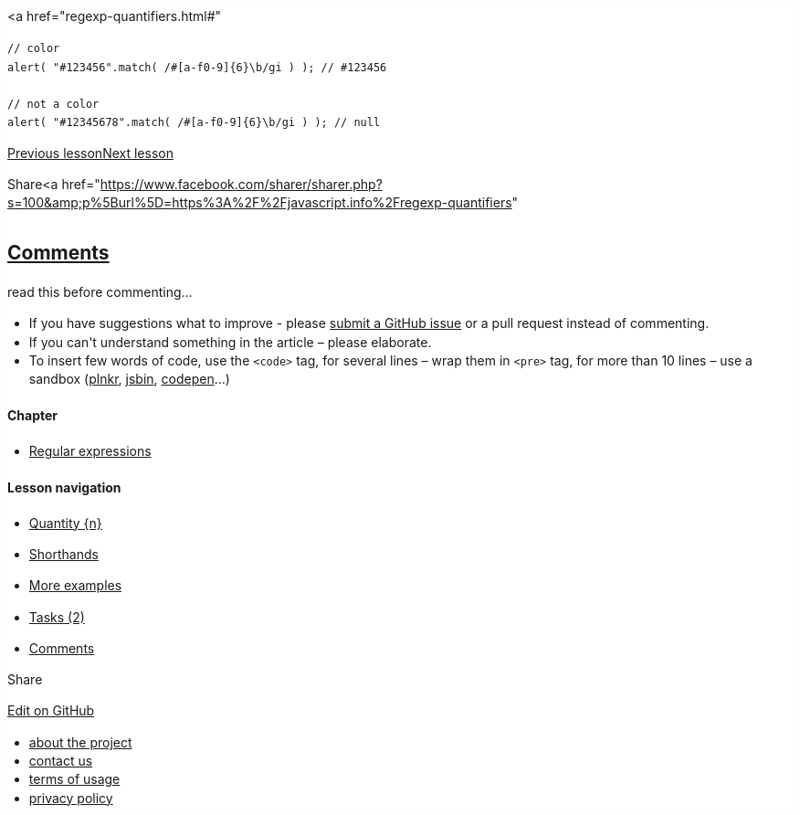 <a href="regexp-quantifiers.html#"
<a href="regexp-quantifiers.html#" class="toolbar__button toolbar__button_edit" title="open in sandbox"></a>

    // color
    alert( "#123456".match( /#[a-f0-9]{6}\b/gi ) ); // #123456

    // not a color
    alert( "#12345678".match( /#[a-f0-9]{6}\b/gi ) ); // null

<a href="regexp-character-sets-and-ranges.html" class="page__nav page__nav_prev"><span class="page__nav-text"><span class="page__nav-text-shortcut"></span></span><span class="page__nav-text-alternate">Previous lesson</span></a><a href="regexp-greedy-and-lazy.html" class="page__nav page__nav_next"><span class="page__nav-text"><span class="page__nav-text-shortcut"></span></span><span class="page__nav-text-alternate">Next lesson</span></a>

<span class="share-icons__title">Share</span><a href="https://twitter.com/share?url=https%3A%2F%2Fjavascript.info%2Fregexp-quantifiers" class="share share_tw"></a><a href="https://www.facebook.com/sharer/sharer.php?s=100&amp;p%5Burl%5D=https%3A%2F%2Fjavascript.info%2Fregexp-quantifiers" </a>

<a href="tutorial/map.html" class="map">

## <a href="regexp-quantifiers.html#comments" id="comments">Comments</a>

<span class="comments__read-before-link">read this before commenting…</span>

-   If you have suggestions what to improve - please [submit a GitHub issue](https://github.com/javascript-tutorial/en.javascript.info/issues/new) or a pull request instead of commenting.
-   If you can't understand something in the article – please elaborate.
-   To insert few words of code, use the `<code>` tag, for several lines – wrap them in `<pre>` tag, for more than 10 lines – use a sandbox ([plnkr](https://plnkr.co/edit/?p=preview), [jsbin](https://jsbin.com), [codepen](http://codepen.io)…)

<a href="tutorial/map.html" class="map"></a>

#### Chapter

-   <a href="regular-expressions.html" class="sidebar__link">Regular expressions</a>

#### Lesson navigation

-   <a href="regexp-quantifiers.html#quantity-n" class="sidebar__link">Quantity {n}</a>
-   <a href="regexp-quantifiers.html#shorthands" class="sidebar__link">Shorthands</a>
-   <a href="regexp-quantifiers.html#more-examples" class="sidebar__link">More examples</a>

-   <a href="regexp-quantifiers.html#tasks" class="sidebar__link">Tasks (2)</a>
-   <a href="regexp-quantifiers.html#comments" class="sidebar__link">Comments</a>

Share

<a href="https://twitter.com/share?url=https%3A%2F%2Fjavascript.info%2Fregexp-quantifiers" class="share share_tw sidebar__share"></a><a href="https://www.facebook.com/sharer/sharer.php?s=100&amp;p%5Burl%5D=https%3A%2F%2Fjavascript.info%2Fregexp-quantifiers" class="share share_fb sidebar__share"></a>

<a href="https://github.com/javascript-tutorial/en.javascript.info/blob/master/9-regular-expressions/09-regexp-quantifiers" class="sidebar__link">Edit on GitHub</a>

-   <a href="about.html" class="page-footer__link">about the project</a>
-   <a href="about.html#contact-us" class="page-footer__link">contact us</a>
-   <a href="terms.html" class="page-footer__link">terms of usage</a>
-   <a href="privacy.html" class="page-footer__link">privacy policy</a>
